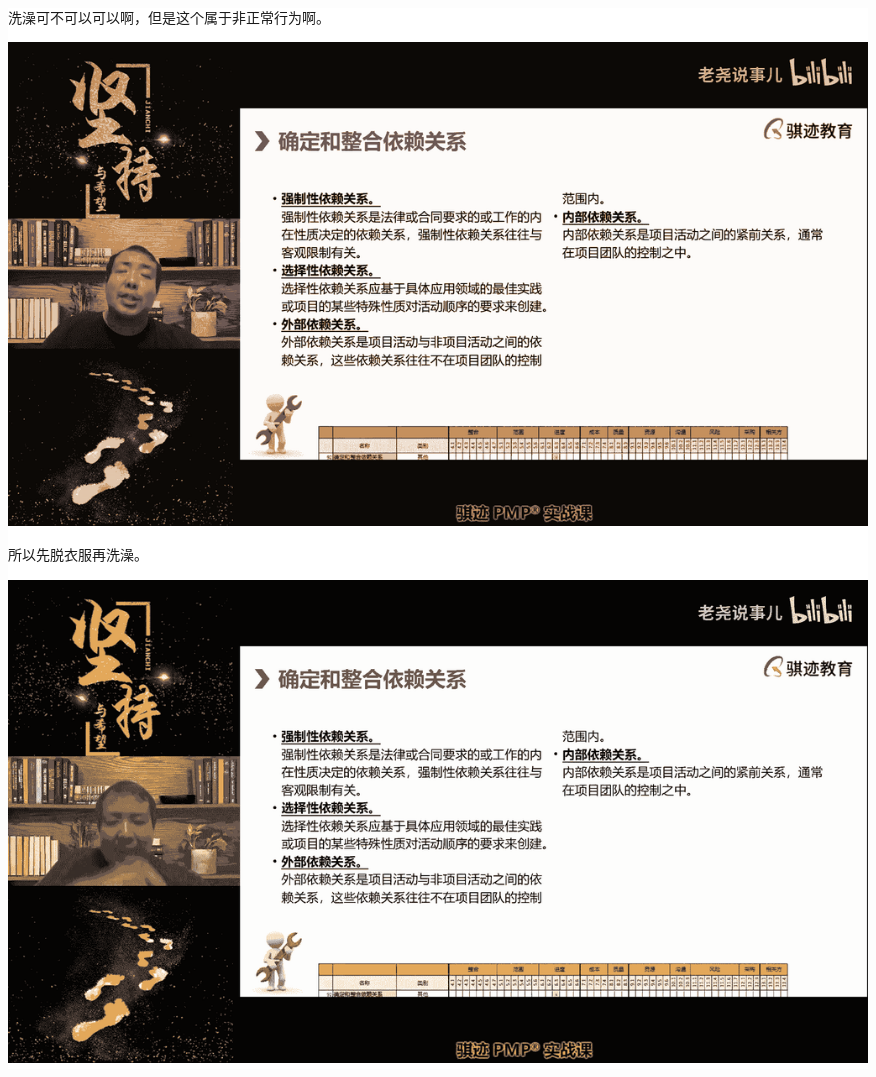 洗澡可不可以可以啊，但是这个属于非正常行为啊。

![](img/7877b96c04557c1a1b99cb6786393ef8_108.png)

所以先脱衣服再洗澡。

![](img/7877b96c04557c1a1b99cb6786393ef8_110.png)
